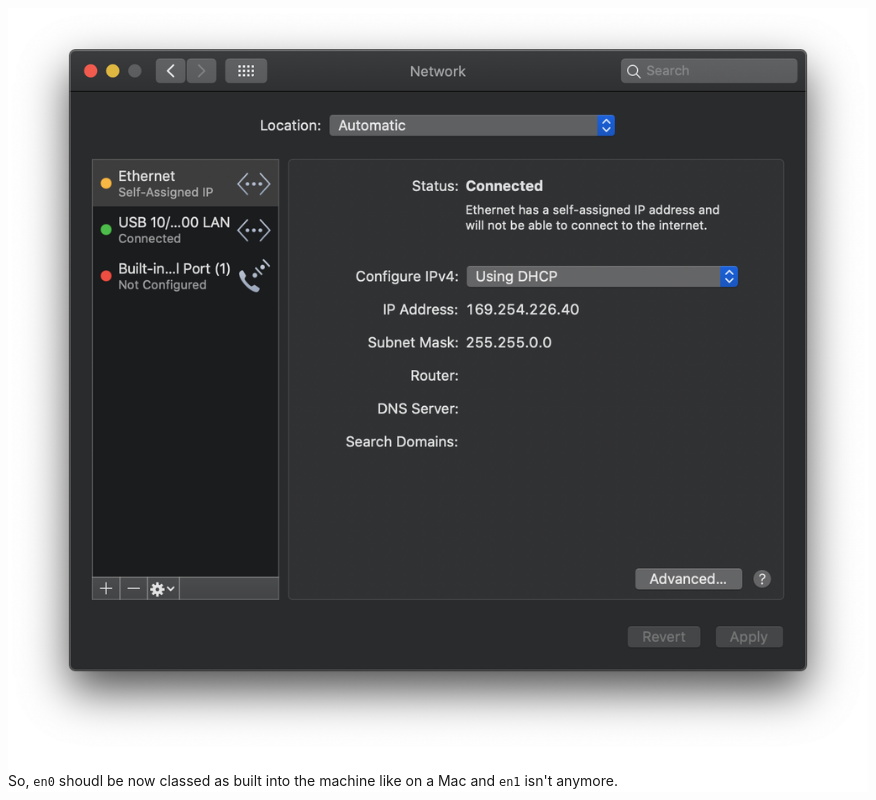![Network Settings](./screenshots/catalina/settings-networks.png)

So, ```en0``` shoudl be now classed as built into the machine like on a Mac and ```en1``` isn't anymore.
